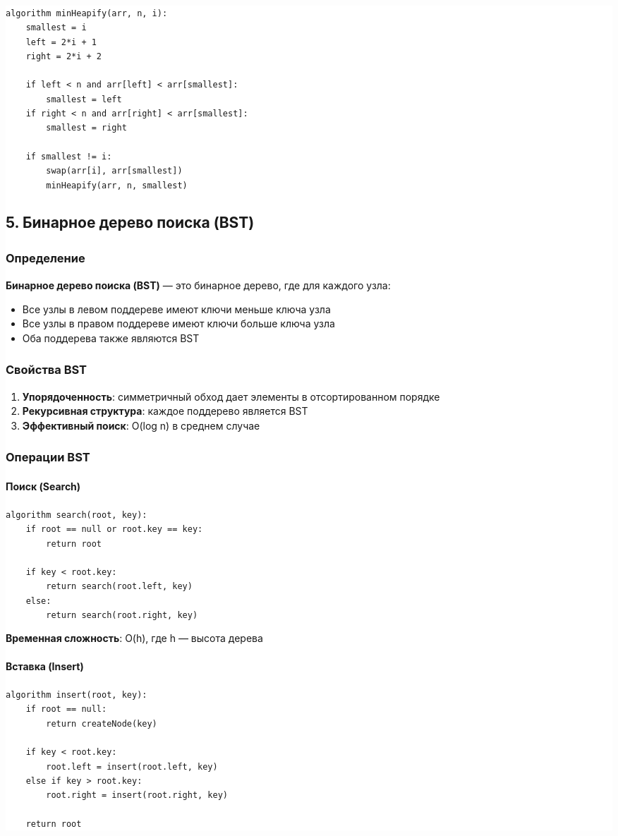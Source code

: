 ```
algorithm minHeapify(arr, n, i):
    smallest = i
    left = 2*i + 1
    right = 2*i + 2
    
    if left < n and arr[left] < arr[smallest]:
        smallest = left
    if right < n and arr[right] < arr[smallest]:
        smallest = right
        
    if smallest != i:
        swap(arr[i], arr[smallest])
        minHeapify(arr, n, smallest)
```

## 5. Бинарное дерево поиска (BST)

### Определение

**Бинарное дерево поиска (BST)** — это бинарное дерево, где для каждого узла:
- Все узлы в левом поддереве имеют ключи меньше ключа узла
- Все узлы в правом поддереве имеют ключи больше ключа узла
- Оба поддерева также являются BST

### Свойства BST

1. **Упорядоченность**: симметричный обход дает элементы в отсортированном порядке
2. **Рекурсивная структура**: каждое поддерево является BST
3. **Эффективный поиск**: O(log n) в среднем случае

### Операции BST

#### Поиск (Search)

```
algorithm search(root, key):
    if root == null or root.key == key:
        return root
    
    if key < root.key:
        return search(root.left, key)
    else:
        return search(root.right, key)
```

**Временная сложность**: O(h), где h — высота дерева

#### Вставка (Insert)

```
algorithm insert(root, key):
    if root == null:
        return createNode(key)
    
    if key < root.key:
        root.left = insert(root.left, key)
    else if key > root.key:
        root.right = insert(root.right, key)
    
    return root
```
